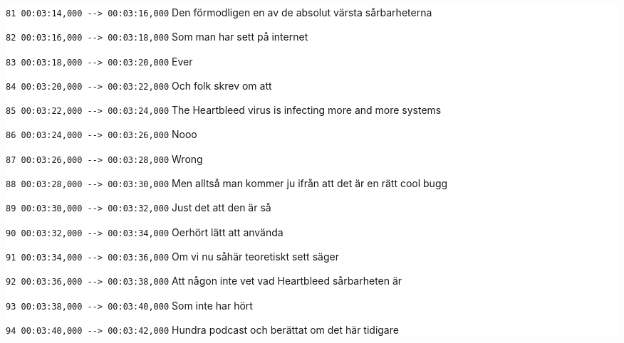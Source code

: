 

`81 00:03:14,000 --> 00:03:16,000`
Den förmodligen en av de absolut värsta sårbarheterna



`82 00:03:16,000 --> 00:03:18,000`
Som man har sett på internet



`83 00:03:18,000 --> 00:03:20,000`
Ever



`84 00:03:20,000 --> 00:03:22,000`
Och folk skrev om att



`85 00:03:22,000 --> 00:03:24,000`
The Heartbleed virus is infecting more and more systems



`86 00:03:24,000 --> 00:03:26,000`
Nooo



`87 00:03:26,000 --> 00:03:28,000`
Wrong



`88 00:03:28,000 --> 00:03:30,000`
Men alltså man kommer ju ifrån att det är en rätt cool bugg



`89 00:03:30,000 --> 00:03:32,000`
Just det att den är så



`90 00:03:32,000 --> 00:03:34,000`
Oerhört lätt att använda



`91 00:03:34,000 --> 00:03:36,000`
Om vi nu såhär teoretiskt sett säger



`92 00:03:36,000 --> 00:03:38,000`
Att någon inte vet vad Heartbleed sårbarheten är



`93 00:03:38,000 --> 00:03:40,000`
Som inte har hört



`94 00:03:40,000 --> 00:03:42,000`
Hundra podcast och berättat om det här tidigare
